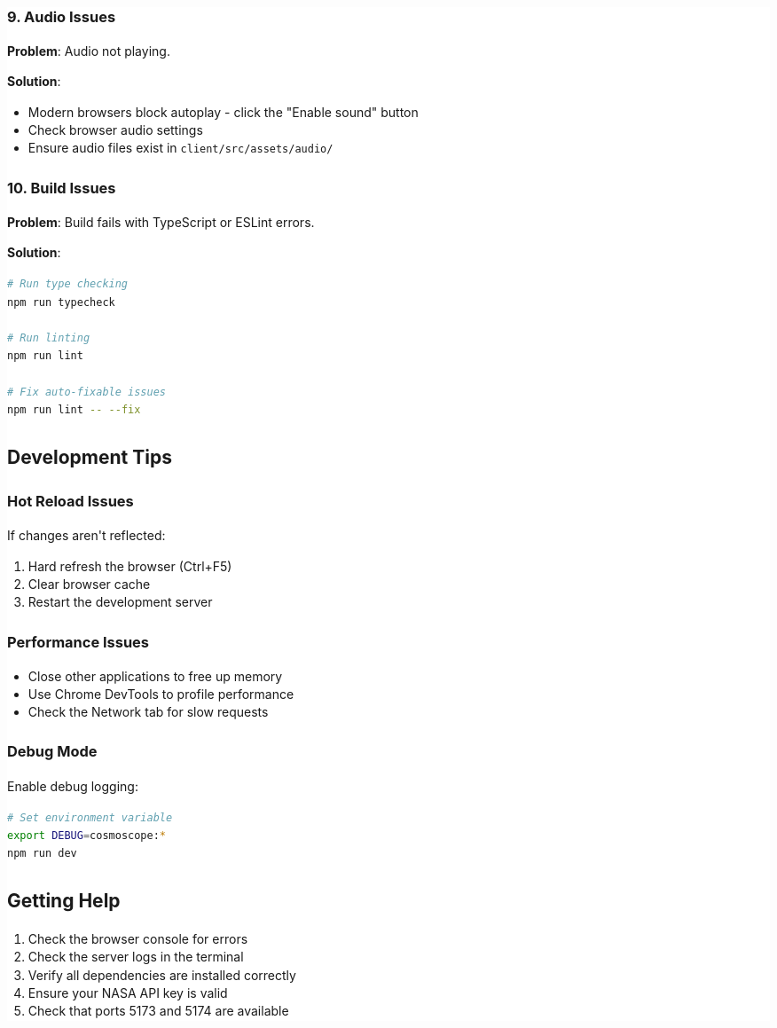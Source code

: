 ### 9. Audio Issues

**Problem**: Audio not playing.

**Solution**:
- Modern browsers block autoplay - click the "Enable sound" button
- Check browser audio settings
- Ensure audio files exist in `client/src/assets/audio/`

### 10. Build Issues

**Problem**: Build fails with TypeScript or ESLint errors.

**Solution**:
```bash
# Run type checking
npm run typecheck

# Run linting
npm run lint

# Fix auto-fixable issues
npm run lint -- --fix
```

## Development Tips

### Hot Reload Issues
If changes aren't reflected:
1. Hard refresh the browser (Ctrl+F5)
2. Clear browser cache
3. Restart the development server

### Performance Issues
- Close other applications to free up memory
- Use Chrome DevTools to profile performance
- Check the Network tab for slow requests

### Debug Mode
Enable debug logging:
```bash
# Set environment variable
export DEBUG=cosmoscope:*
npm run dev
```

## Getting Help

1. Check the browser console for errors
2. Check the server logs in the terminal
3. Verify all dependencies are installed correctly
4. Ensure your NASA API key is valid
5. Check that ports 5173 and 5174 are available
